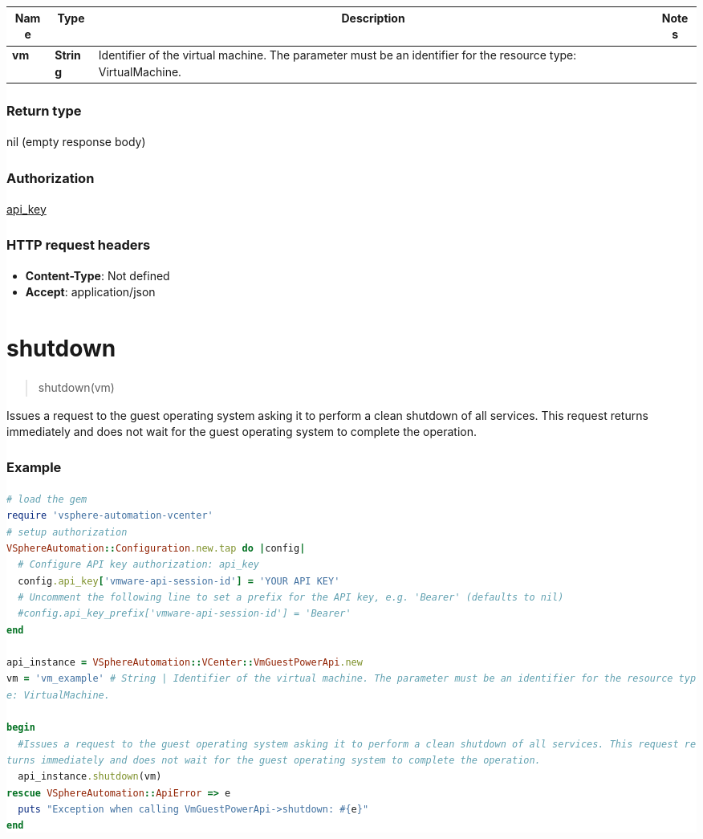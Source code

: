 Name | Type | Description  | Notes
------------- | ------------- | ------------- | -------------
 **vm** | **String**| Identifier of the virtual machine. The parameter must be an identifier for the resource type: VirtualMachine. | 

### Return type

nil (empty response body)

### Authorization

[api_key](../README.md#api_key)

### HTTP request headers

 - **Content-Type**: Not defined
 - **Accept**: application/json



# **shutdown**
> shutdown(vm)

Issues a request to the guest operating system asking it to perform a clean shutdown of all services. This request returns immediately and does not wait for the guest operating system to complete the operation.

### Example
```ruby
# load the gem
require 'vsphere-automation-vcenter'
# setup authorization
VSphereAutomation::Configuration.new.tap do |config|
  # Configure API key authorization: api_key
  config.api_key['vmware-api-session-id'] = 'YOUR API KEY'
  # Uncomment the following line to set a prefix for the API key, e.g. 'Bearer' (defaults to nil)
  #config.api_key_prefix['vmware-api-session-id'] = 'Bearer'
end

api_instance = VSphereAutomation::VCenter::VmGuestPowerApi.new
vm = 'vm_example' # String | Identifier of the virtual machine. The parameter must be an identifier for the resource type: VirtualMachine.

begin
  #Issues a request to the guest operating system asking it to perform a clean shutdown of all services. This request returns immediately and does not wait for the guest operating system to complete the operation.
  api_instance.shutdown(vm)
rescue VSphereAutomation::ApiError => e
  puts "Exception when calling VmGuestPowerApi->shutdown: #{e}"
end
```
